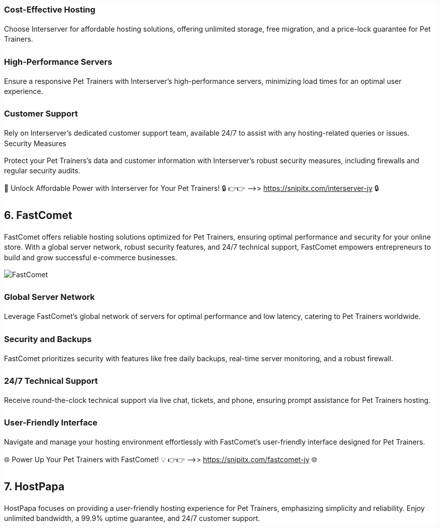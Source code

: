 ### Cost-Effective Hosting
Choose Interserver for affordable hosting solutions, offering unlimited storage, free migration, and a price-lock guarantee for Pet Trainers.

### High-Performance Servers
Ensure a responsive Pet Trainers with Interserver’s high-performance servers, minimizing load times for an optimal user experience.

### Customer Support
Rely on Interserver’s dedicated customer support team, available 24/7 to assist with any hosting-related queries or issues.
Security Measures

Protect your Pet Trainers’s data and customer information with Interserver’s robust security measures, including firewalls and regular security audits.

💸 Unlock Affordable Power with Interserver for Your Pet Trainers! 🔒
👉👉 -->> https://snipitx.com/interserver-jy 🔒

## 6. FastComet

FastComet offers reliable hosting solutions optimized for Pet Trainers, ensuring optimal performance and security for your online store. With a global server network, robust security features, and 24/7 technical support, FastComet empowers entrepreneurs to build and grow successful e-commerce businesses.

![FastComet](https://i.imgur.com/7qgXuWp.png "FastComet Hosting")

### Global Server Network
Leverage FastComet’s global network of servers for optimal performance and low latency, catering to Pet Trainers worldwide.

### Security and Backups
FastComet prioritizes security with features like free daily backups, real-time server monitoring, and a robust firewall.

### 24/7 Technical Support
Receive round-the-clock technical support via live chat, tickets, and phone, ensuring prompt assistance for Pet Trainers hosting.

### User-Friendly Interface
Navigate and manage your hosting environment effortlessly with FastComet’s user-friendly interface designed for Pet Trainers.

🌐 Power Up Your Pet Trainers with FastComet! 💡
👉👉 -->> https://snipitx.com/fastcomet-jy 🌐

## 7. HostPapa

HostPapa focuses on providing a user-friendly hosting experience for Pet Trainers, emphasizing simplicity and reliability. Enjoy unlimited bandwidth, a 99.9% uptime guarantee, and 24/7 customer support.

